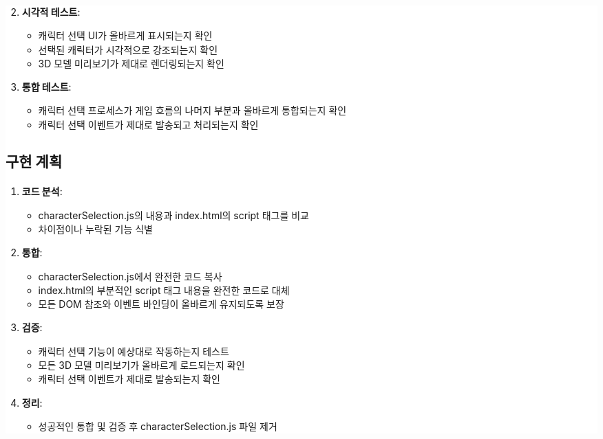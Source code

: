 2. **시각적 테스트**:
   - 캐릭터 선택 UI가 올바르게 표시되는지 확인
   - 선택된 캐릭터가 시각적으로 강조되는지 확인
   - 3D 모델 미리보기가 제대로 렌더링되는지 확인

3. **통합 테스트**:
   - 캐릭터 선택 프로세스가 게임 흐름의 나머지 부분과 올바르게 통합되는지 확인
   - 캐릭터 선택 이벤트가 제대로 발송되고 처리되는지 확인

## 구현 계획

1. **코드 분석**:
   - characterSelection.js의 내용과 index.html의 script 태그를 비교
   - 차이점이나 누락된 기능 식별

2. **통합**:
   - characterSelection.js에서 완전한 코드 복사
   - index.html의 부분적인 script 태그 내용을 완전한 코드로 대체
   - 모든 DOM 참조와 이벤트 바인딩이 올바르게 유지되도록 보장

3. **검증**:
   - 캐릭터 선택 기능이 예상대로 작동하는지 테스트
   - 모든 3D 모델 미리보기가 올바르게 로드되는지 확인
   - 캐릭터 선택 이벤트가 제대로 발송되는지 확인

4. **정리**:
   - 성공적인 통합 및 검증 후 characterSelection.js 파일 제거